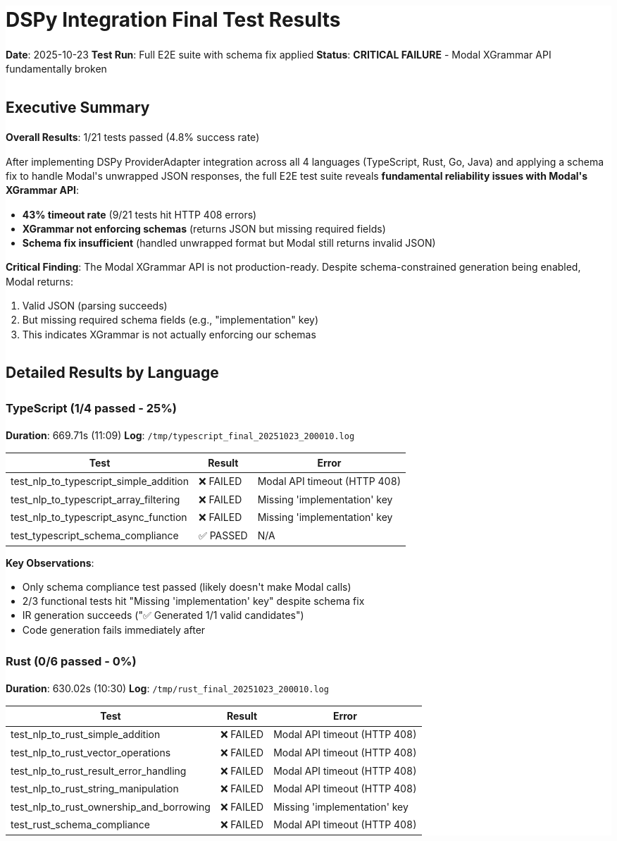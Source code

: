 # DSPy Integration Final Test Results

**Date**: 2025-10-23
**Test Run**: Full E2E suite with schema fix applied
**Status**: **CRITICAL FAILURE** - Modal XGrammar API fundamentally broken

## Executive Summary

**Overall Results**: 1/21 tests passed (4.8% success rate)

After implementing DSPy ProviderAdapter integration across all 4 languages (TypeScript, Rust, Go, Java) and applying a schema fix to handle Modal's unwrapped JSON responses, the full E2E test suite reveals **fundamental reliability issues with Modal's XGrammar API**:

- **43% timeout rate** (9/21 tests hit HTTP 408 errors)
- **XGrammar not enforcing schemas** (returns JSON but missing required fields)
- **Schema fix insufficient** (handled unwrapped format but Modal still returns invalid JSON)

**Critical Finding**: The Modal XGrammar API is not production-ready. Despite schema-constrained generation being enabled, Modal returns:
1. Valid JSON (parsing succeeds)
2. But missing required schema fields (e.g., "implementation" key)
3. This indicates XGrammar is not actually enforcing our schemas

## Detailed Results by Language

### TypeScript (1/4 passed - 25%)
**Duration**: 669.71s (11:09)
**Log**: `/tmp/typescript_final_20251023_200010.log`

| Test | Result | Error |
|------|--------|-------|
| test_nlp_to_typescript_simple_addition | ❌ FAILED | Modal API timeout (HTTP 408) |
| test_nlp_to_typescript_array_filtering | ❌ FAILED | Missing 'implementation' key |
| test_nlp_to_typescript_async_function | ❌ FAILED | Missing 'implementation' key |
| test_typescript_schema_compliance | ✅ PASSED | N/A |

**Key Observations**:
- Only schema compliance test passed (likely doesn't make Modal calls)
- 2/3 functional tests hit "Missing 'implementation' key" despite schema fix
- IR generation succeeds ("✅ Generated 1/1 valid candidates")
- Code generation fails immediately after

### Rust (0/6 passed - 0%)
**Duration**: 630.02s (10:30)
**Log**: `/tmp/rust_final_20251023_200010.log`

| Test | Result | Error |
|------|--------|-------|
| test_nlp_to_rust_simple_addition | ❌ FAILED | Modal API timeout (HTTP 408) |
| test_nlp_to_rust_vector_operations | ❌ FAILED | Modal API timeout (HTTP 408) |
| test_nlp_to_rust_result_error_handling | ❌ FAILED | Modal API timeout (HTTP 408) |
| test_nlp_to_rust_string_manipulation | ❌ FAILED | Modal API timeout (HTTP 408) |
| test_nlp_to_rust_ownership_and_borrowing | ❌ FAILED | Missing 'implementation' key |
| test_rust_schema_compliance | ❌ FAILED | Modal API timeout (HTTP 408) |
